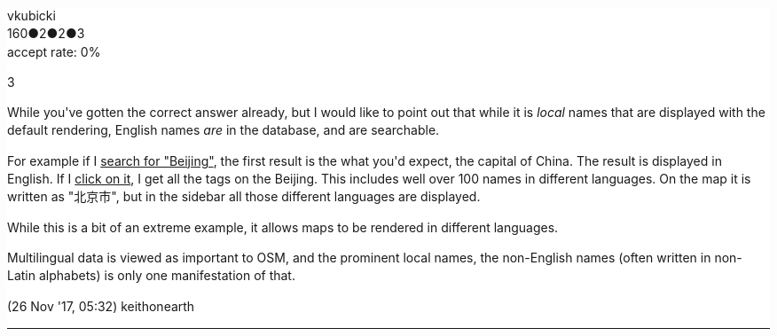 <p><span>vkubicki</span><br />
<span class="score" title="160 reputation points">160</span><span title="2 badges"><span class="badge1">●</span><span class="badgecount">2</span></span><span title="2 badges"><span class="silver">●</span><span class="badgecount">2</span></span><span title="3 badges"><span class="bronze">●</span><span class="badgecount">3</span></span><br />
<span class="accept_rate" title="Rate of the user&#39;s accepted answers">accept rate:</span> <span title="vkubicki has no accepted answers">0%</span></p>
</div>
</div>
<div id="comments-container-60673" class="comments-container">
<span id="60797"></span>
<div id="comment-60797" class="comment">
<div id="post-60797-score" class="comment-score">
3
</div>
<div class="comment-text">
<p>While you've gotten the correct answer already, but I would like to point out that while it is <em>local</em> names that are displayed with the default rendering, English names <em>are</em> in the database, and are searchable.</p>
<p>For example if I <a href="https://www.openstreetmap.org/search?query=Beijing#map=11/39.9061/116.3912">search for "Beijing"</a>, the first result is the what you'd expect, the capital of China. The result is displayed in English. If I <a href="https://www.openstreetmap.org/node/25248662">click on it</a>, I get all the tags on the Beijing. This includes well over 100 names in different languages. On the map it is written as "北京市", but in the sidebar all those different languages are displayed.</p>
<p>While this is a bit of an extreme example, it allows maps to be rendered in different languages.</p>
<p>Multilingual data is viewed as important to OSM, and the prominent local names, the non-English names (often written in non-Latin alphabets) is only one manifestation of that.</p>
</div>
<div id="comment-60797-info" class="comment-info">
<span class="comment-age">(26 Nov '17, 05:32)</span> <span class="comment-user userinfo">keithonearth</span>
</div>
</div>
</div>
<div id="comment-tools-60673" class="comment-tools">
&#10;</div>
<div class="clear">
&#10;</div>
<div id="comment-60673-form-container" class="comment-form-container">
&#10;</div>
<div class="clear">
&#10;</div>
</div></td>
</tr>
</tbody>
</table>

------------------------------------------------------------------------

<div class="tabBar">
